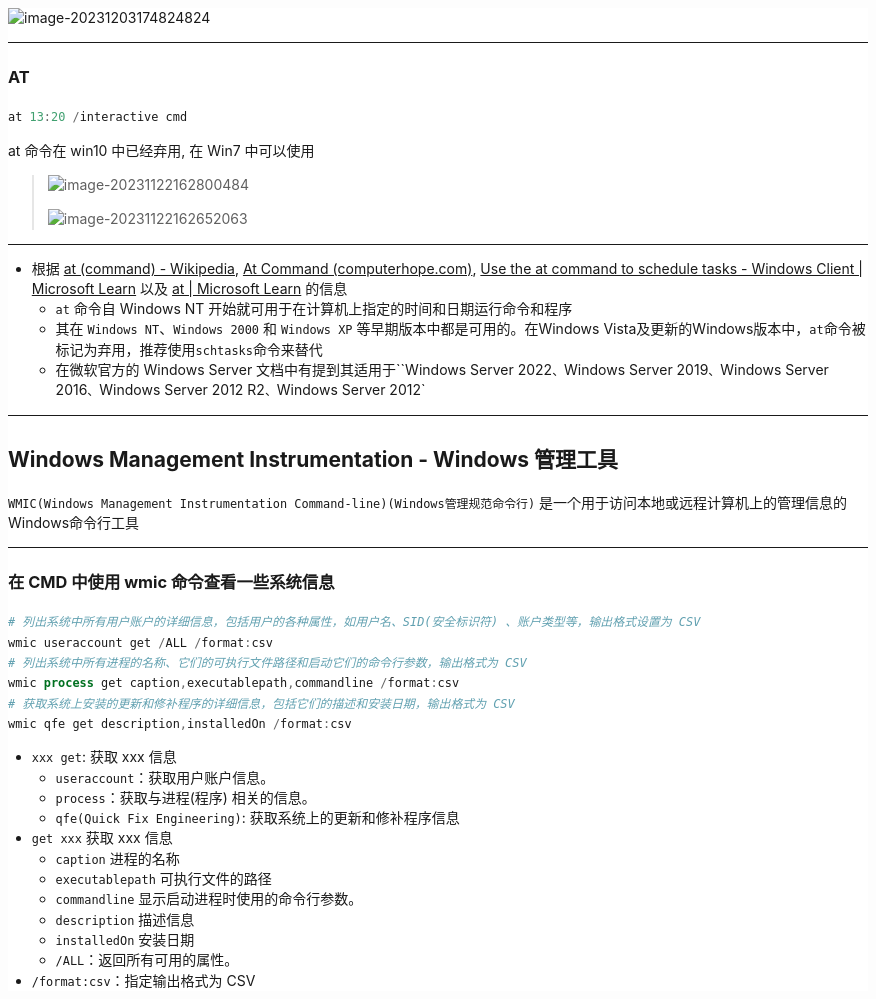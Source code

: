 ![image-20231203174824824](http://cdn.ayusummer233.top/DailyNotes/202312031748878.png)

---

### AT

```powershell
at 13:20 /interactive cmd 
```

at 命令在 win10 中已经弃用, 在 Win7 中可以使用

> ![image-20231122162800484](http://cdn.ayusummer233.top/DailyNotes/202311221628629.png)
>
> ![image-20231122162652063](http://cdn.ayusummer233.top/DailyNotes/202311221626960.png)

---

- 根据 [at (command) - Wikipedia](https://en.wikipedia.org/wiki/At_(command)), [At Command (computerhope.com)](https://www.computerhope.com/at.htm), [Use the at command to schedule tasks - Windows Client | Microsoft Learn](https://learn.microsoft.com/en-us/troubleshoot/windows-client/system-management-components/use-at-command-to-schedule-tasks) 以及 [at | Microsoft Learn](https://learn.microsoft.com/en-us/windows-server/administration/windows-commands/at) 的信息
  - `at` 命令自 Windows NT 开始就可用于在计算机上指定的时间和日期运行命令和程序
  - 其在 `Windows NT`、`Windows 2000` 和 `Windows XP` 等早期版本中都是可用的。在Windows Vista及更新的Windows版本中，`at`命令被标记为弃用，推荐使用`schtasks`命令来替代
  - 在微软官方的 Windows Server 文档中有提到其适用于``Windows Server 2022`、`Windows Server 2019`、`Windows Server 2016`、`Windows Server 2012 R2`、`Windows Server 2012`

---

## Windows Management Instrumentation - Windows 管理工具

`WMIC(Windows Management Instrumentation Command-line)(Windows管理规范命令行)`  是一个用于访问本地或远程计算机上的管理信息的Windows命令行工具

---

### 在 CMD 中使用 wmic 命令查看一些系统信息

```powershell
# 列出系统中所有用户账户的详细信息，包括用户的各种属性，如用户名、SID(安全标识符) 、账户类型等，输出格式设置为 CSV
wmic useraccount get /ALL /format:csv
# 列出系统中所有进程的名称、它们的可执行文件路径和启动它们的命令行参数，输出格式为 CSV
wmic process get caption,executablepath,commandline /format:csv
# 获取系统上安装的更新和修补程序的详细信息，包括它们的描述和安装日期，输出格式为 CSV
wmic qfe get description,installedOn /format:csv 
```

- `xxx get`: 获取 xxx 信息
  - `useraccount`：获取用户账户信息。
  - `process`：获取与进程(程序) 相关的信息。
  - `qfe(Quick Fix Engineering)`: 获取系统上的更新和修补程序信息
- `get xxx` 获取 xxx 信息
  - `caption` 进程的名称
  - `executablepath` 可执行文件的路径
  - `commandline` 显示启动进程时使用的命令行参数。
  - `description` 描述信息
  - `installedOn` 安装日期
  - `/ALL`：返回所有可用的属性。
- `/format:csv`：指定输出格式为 CSV
